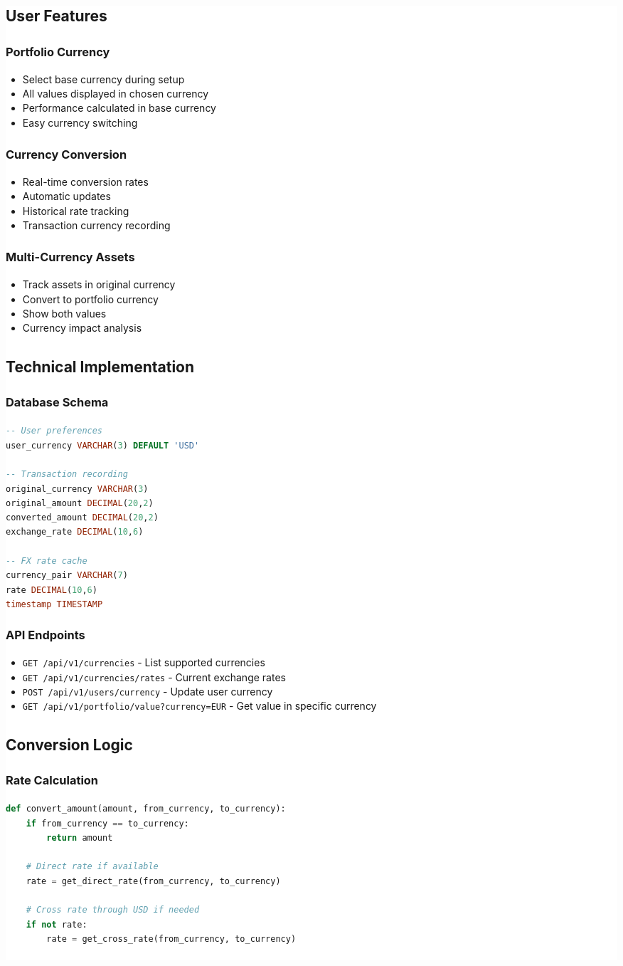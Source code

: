 ## User Features

### Portfolio Currency
- Select base currency during setup
- All values displayed in chosen currency
- Performance calculated in base currency
- Easy currency switching

### Currency Conversion
- Real-time conversion rates
- Automatic updates
- Historical rate tracking
- Transaction currency recording

### Multi-Currency Assets
- Track assets in original currency
- Convert to portfolio currency
- Show both values
- Currency impact analysis

## Technical Implementation

### Database Schema
```sql
-- User preferences
user_currency VARCHAR(3) DEFAULT 'USD'

-- Transaction recording
original_currency VARCHAR(3)
original_amount DECIMAL(20,2)
converted_amount DECIMAL(20,2)
exchange_rate DECIMAL(10,6)

-- FX rate cache
currency_pair VARCHAR(7)
rate DECIMAL(10,6)
timestamp TIMESTAMP
```

### API Endpoints
- `GET /api/v1/currencies` - List supported currencies
- `GET /api/v1/currencies/rates` - Current exchange rates
- `POST /api/v1/users/currency` - Update user currency
- `GET /api/v1/portfolio/value?currency=EUR` - Get value in specific currency

## Conversion Logic

### Rate Calculation
```python
def convert_amount(amount, from_currency, to_currency):
    if from_currency == to_currency:
        return amount
    
    # Direct rate if available
    rate = get_direct_rate(from_currency, to_currency)
    
    # Cross rate through USD if needed
    if not rate:
        rate = get_cross_rate(from_currency, to_currency)
    
```